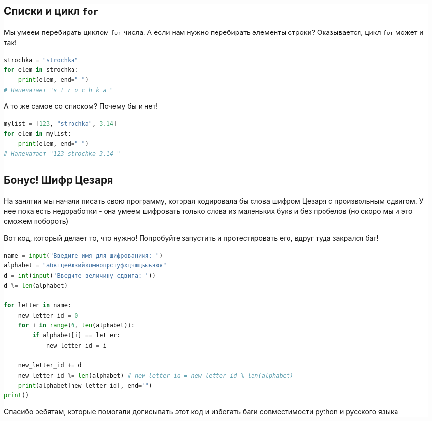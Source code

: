 ## Списки и цикл `for`

Мы умеем перебирать циклом `for` числа. А если нам нужно перебирать элементы строки? Оказывается, цикл `for` может и так!

```python
strochka = "strochka"
for elem in strochka:
    print(elem, end=" ")
# Напечатает "s t r o c h k a "
```

А то же самое со списком? Почему бы и нет!

```python
mylist = [123, "strochka", 3.14]
for elem in mylist:
    print(elem, end=" ")
# Напечатает "123 strochka 3.14 "
```

## Бонус! Шифр Цезаря

На занятии мы начали писать свою программу, которая кодировала бы слова шифром Цезаря с произвольным сдвигом. У нее пока есть недоработки - она умеем шифровать только слова из маленьких букв и без пробелов (но скоро мы и это сможем побороть)

Вот код, который делает то, что нужно! Попробуйте запустить и протестировать его, вдруг туда закрался баг!

```python
name = input("Введите имя для шифрованиия: ")
alphabet = "абвгдеёжзийклмнопрстуфхцчшщъыьэюя"
d = int(input('Введите величину сдвига: '))
d %= len(alphabet)

for letter in name:
    new_letter_id = 0
    for i in range(0, len(alphabet)):
        if alphabet[i] == letter:
            new_letter_id = i

    new_letter_id += d
    new_letter_id %= len(alphabet) # new_letter_id = new_letter_id % len(alphabet)
    print(alphabet[new_letter_id], end="")
print()        
```

Спасибо ребятам, которые помогали дописывать этот код и избегать баги совместимости python и русского языка